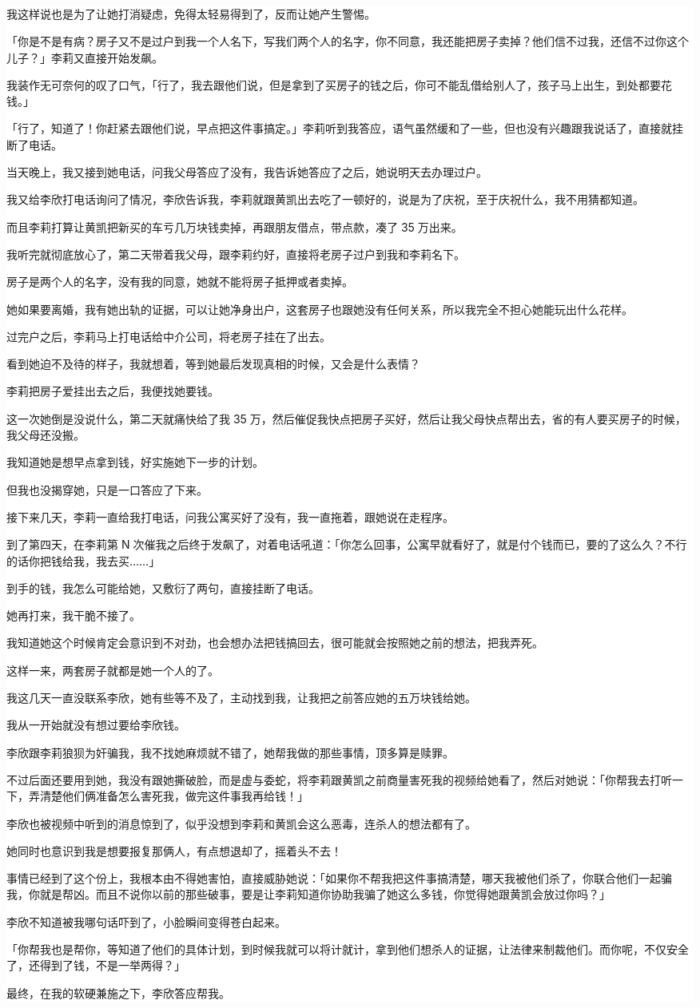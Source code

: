 我这样说也是为了让她打消疑虑，免得太轻易得到了，反而让她产生警惕。

「你是不是有病？房子又不是过户到我一个人名下，写我们两个人的名字，你不同意，我还能把房子卖掉？他们信不过我，还信不过你这个儿子？」李莉又直接开始发飙。

我装作无可奈何的叹了口气，「行了，我去跟他们说，但是拿到了买房子的钱之后，你可不能乱借给别人了，孩子马上出生，到处都要花钱。」

「行了，知道了！你赶紧去跟他们说，早点把这件事搞定。」李莉听到我答应，语气虽然缓和了一些，但也没有兴趣跟我说话了，直接就挂断了电话。

当天晚上，我又接到她电话，问我父母答应了没有，我告诉她答应了之后，她说明天去办理过户。

我又给李欣打电话询问了情况，李欣告诉我，李莉就跟黄凯出去吃了一顿好的，说是为了庆祝，至于庆祝什么，我不用猜都知道。

而且李莉打算让黄凯把新买的车亏几万块钱卖掉，再跟朋友借点，带点款，凑了 35 万出来。

我听完就彻底放心了，第二天带着我父母，跟李莉约好，直接将老房子过户到我和李莉名下。

房子是两个人的名字，没有我的同意，她就不能将房子抵押或者卖掉。

她如果要离婚，我有她出轨的证据，可以让她净身出户，这套房子也跟她没有任何关系，所以我完全不担心她能玩出什么花样。

过完户之后，李莉马上打电话给中介公司，将老房子挂在了出去。

看到她迫不及待的样子，我就想着，等到她最后发现真相的时候，又会是什么表情？

李莉把房子爱挂出去之后，我便找她要钱。

这一次她倒是没说什么，第二天就痛快给了我 35 万，然后催促我快点把房子买好，然后让我父母快点帮出去，省的有人要买房子的时候，我父母还没搬。

我知道她是想早点拿到钱，好实施她下一步的计划。

但我也没揭穿她，只是一口答应了下来。

接下来几天，李莉一直给我打电话，问我公寓买好了没有，我一直拖着，跟她说在走程序。

到了第四天，在李莉第 N 次催我之后终于发飙了，对着电话吼道：「你怎么回事，公寓早就看好了，就是付个钱而已，要的了这么久？不行的话你把钱给我，我去买……」

到手的钱，我怎么可能给她，又敷衍了两句，直接挂断了电话。

她再打来，我干脆不接了。

我知道她这个时候肯定会意识到不对劲，也会想办法把钱搞回去，很可能就会按照她之前的想法，把我弄死。

这样一来，两套房子就都是她一个人的了。

我这几天一直没联系李欣，她有些等不及了，主动找到我，让我把之前答应她的五万块钱给她。

我从一开始就没有想过要给李欣钱。

李欣跟李莉狼狈为奸骗我，我不找她麻烦就不错了，她帮我做的那些事情，顶多算是赎罪。

不过后面还要用到她，我没有跟她撕破脸，而是虚与委蛇，将李莉跟黄凯之前商量害死我的视频给她看了，然后对她说：「你帮我去打听一下，弄清楚他们俩准备怎么害死我，做完这件事我再给钱！」

李欣也被视频中听到的消息惊到了，似乎没想到李莉和黄凯会这么恶毒，连杀人的想法都有了。

她同时也意识到我是想要报复那俩人，有点想退却了，摇着头不去！

事情已经到了这个份上，我根本由不得她害怕，直接威胁她说：「如果你不帮我把这件事搞清楚，哪天我被他们杀了，你联合他们一起骗我，你就是帮凶。而且不说你以前的那些破事，要是让李莉知道你协助我骗了她这么多钱，你觉得她跟黄凯会放过你吗？」

李欣不知道被我哪句话吓到了，小脸瞬间变得苍白起来。

「你帮我也是帮你，等知道了他们的具体计划，到时候我就可以将计就计，拿到他们想杀人的证据，让法律来制裁他们。而你呢，不仅安全了，还得到了钱，不是一举两得？」

最终，在我的软硬兼施之下，李欣答应帮我。
